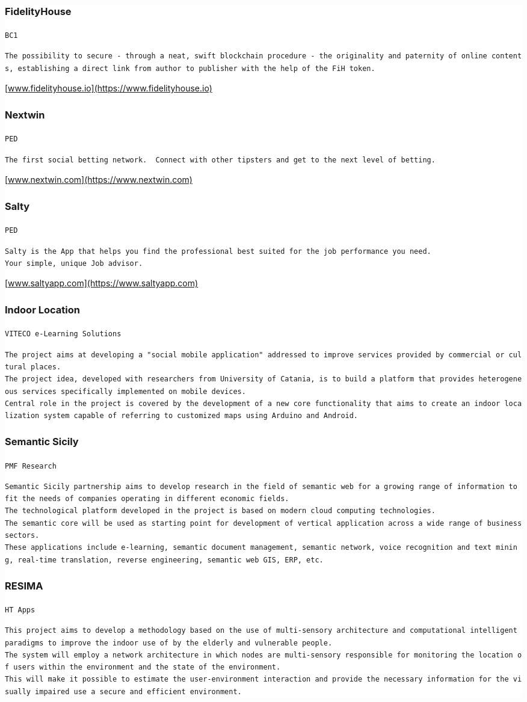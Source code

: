 ### FidelityHouse   
`BC1`   
``` 
The possibility to secure - through a neat, swift blockchain procedure - the originality and paternity of online contents, establishing a direct link from author to publisher with the help of the FiH token.
```   
[www.fidelityhouse.io](https://www.fidelityhouse.io)

### Nextwin    
`PED`   
``` 
The first social betting network.  Connect with other tipsters and get to the next level of betting.
```   
[www.nextwin.com](https://www.nextwin.com)

### Salty   
`PED`   
``` 
Salty is the App that helps you find the professional best suited for the job performance you need.  
Your simple, unique Job advisor.
```   
[www.saltyapp.com](https://www.saltyapp.com)

### Indoor Location   
`VITECO e-Learning Solutions`   
``` 
The project aims at developing a "social mobile application" addressed to improve services provided by commercial or cultural places. 
The project idea, developed with researchers from University of Catania, is to build a platform that provides heterogeneous services specifically implemented on mobile devices. 
Central role in the project is covered by the development of a new core functionality that aims to create an indoor localization system capable of referring to customized maps using Arduino and Android.
```   

### Semantic Sicily   
`PMF Research`   
``` 
Semantic Sicily partnership aims to develop research in the field of semantic web for a growing range of information to fit the needs of companies operating in different economic fields. 
The technological platform developed in the project is based on modern cloud computing technologies. 
The semantic core will be used as starting point for development of vertical application across a wide range of business sectors. 
These applications include e-learning, semantic document management, semantic network, voice recognition and text mining, real-time translation, reverse engineering, semantic web GIS, ERP, etc.
```

### RESIMA   
`HT Apps`   
``` 
This project aims to develop a methodology based on the use of multi‐sensory architecture and computational intelligent paradigms to improve the indoor use of by the elderly and vulnerable people. 
The system will employ a network architecture in which nodes are multi‐sensory responsible for monitoring the location of users within the environment and the state of the environment. 
This will make it possible to estimate the user‐environment interaction and provide the necessary information for the visually impaired use a secure and efficient environment.
```   
